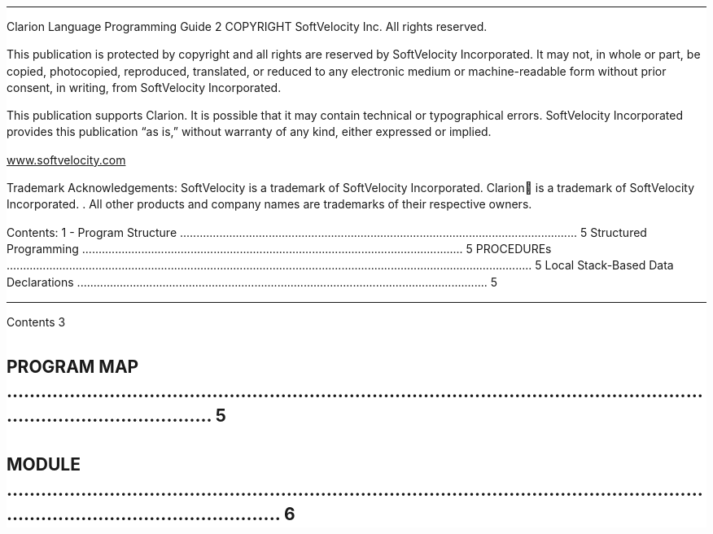  


---

 
Clarion Language Programming Guide 
2 
COPYRIGHT SoftVelocity Inc.  All rights reserved. 
 
This publication is protected by copyright and all rights are reserved by SoftVelocity Incorporated.  It may not, in whole or 
part, be copied, photocopied, reproduced, translated, or reduced to any electronic medium or machine-readable form 
without prior consent, in writing, from SoftVelocity Incorporated. 
 
This publication supports Clarion.  It is possible that it may contain technical or typographical errors.  SoftVelocity 
Incorporated provides this publication “as is,” without warranty of any kind, either expressed or implied. 
 
 
 
 
 
 
 
www.softvelocity.com 
 
 
 
 
 
 
 
 
 
 
Trademark Acknowledgements: 
SoftVelocity is a trademark of SoftVelocity Incorporated. 
Clarion is a trademark of SoftVelocity Incorporated. 
. 
All other products and company names are trademarks of their respective owners. 
 
 
 
 
 
 
Contents: 
1 - Program Structure ......................................................................................................................... 5 
Structured Programming .................................................................................................................... 5 
PROCEDUREs ................................................................................................................................................................ 5 
Local Stack-Based Data Declarations ............................................................................................................................. 5 


---

 
Contents 
3 
## PROGRAM MAP .............................................................................................................................................................. 5
## MODULE .......................................................................................................................................................................... 6